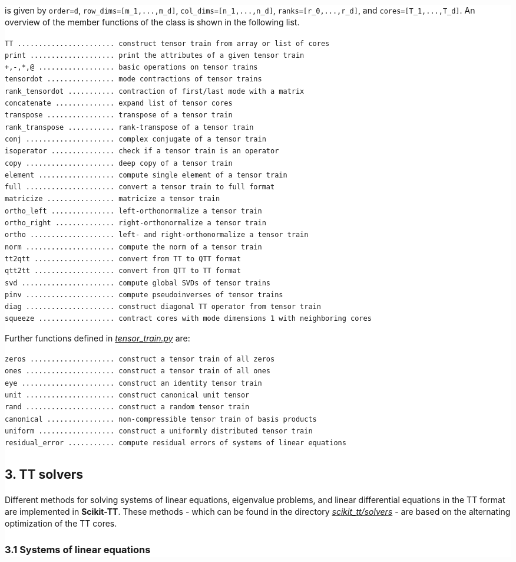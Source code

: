is given by ```order=d```, ```row_dims=[m_1,...,m_d]```, ```col_dims=[n_1,...,n_d]```, ```ranks=[r_0,...,r_d]```, and ```cores=[T_1,...,T_d]```. An overview of the member functions of the class is shown in the following list.

```
TT ....................... construct tensor train from array or list of cores
print .................... print the attributes of a given tensor train
+,-,*,@ .................. basic operations on tensor trains
tensordot ................ mode contractions of tensor trains
rank_tensordot ........... contraction of first/last mode with a matrix
concatenate .............. expand list of tensor cores
transpose ................ transpose of a tensor train
rank_transpose ........... rank-transpose of a tensor train
conj ..................... complex conjugate of a tensor train
isoperator ............... check if a tensor train is an operator
copy ..................... deep copy of a tensor train
element .................. compute single element of a tensor train
full ..................... convert a tensor train to full format
matricize ................ matricize a tensor train
ortho_left ............... left-orthonormalize a tensor train
ortho_right .............. right-orthonormalize a tensor train
ortho .................... left- and right-orthonormalize a tensor train
norm ..................... compute the norm of a tensor train
tt2qtt ................... convert from TT to QTT format
qtt2tt ................... convert from QTT to TT format
svd ...................... compute global SVDs of tensor trains
pinv ..................... compute pseudoinverses of tensor trains
diag ..................... construct diagonal TT operator from tensor train
squeeze .................. contract cores with mode dimensions 1 with neighboring cores
```

Further functions defined in [*tensor_train.py*](scikit_tt/tensor_train.py) are:

```
zeros .................... construct a tensor train of all zeros
ones ..................... construct a tensor train of all ones
eye ...................... construct an identity tensor train
unit ..................... construct canonical unit tensor
rand ..................... construct a random tensor train
canonical ................ non-compressible tensor train of basis products
uniform .................. construct a uniformly distributed tensor train
residual_error ........... compute residual errors of systems of linear equations
```

## 3. TT solvers

Different methods for solving systems of linear equations, eigenvalue problems, and linear differential equations in the TT format are implemented in **Scikit-TT**. These methods - which can be found in the directory [*scikit_tt/solvers*](scikit_tt/solvers) - are based on the alternating optimization of the TT cores.

### 3.1 Systems of linear equations
